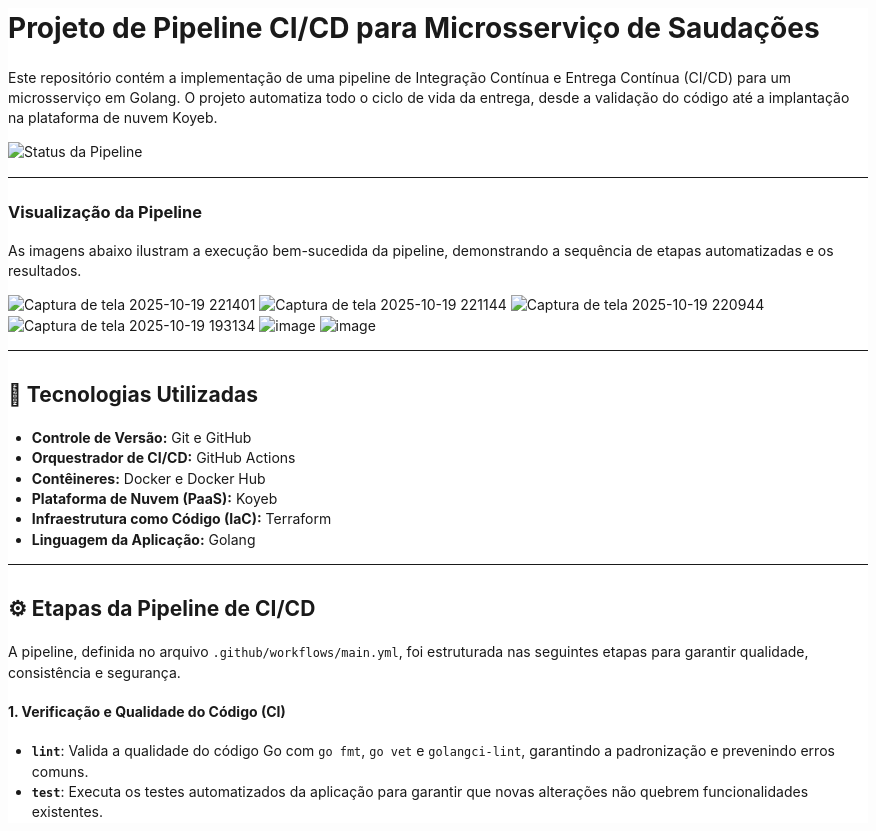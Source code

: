 # Projeto de Pipeline CI/CD para Microsserviço de Saudações

Este repositório contém a implementação de uma pipeline de Integração Contínua e Entrega Contínua (CI/CD) para um microsserviço em Golang. O projeto automatiza todo o ciclo de vida da entrega, desde a validação do código até a implantação na plataforma de nuvem Koyeb.

![Status da Pipeline](https://github.com/JessicaApBueno/ms-saudacoes/actions/workflows/main.yml/badge.svg)

---

### Visualização da Pipeline

As imagens abaixo ilustram a execução bem-sucedida da pipeline, demonstrando a sequência de etapas automatizadas e os resultados.

<img width="1669" height="729" alt="Captura de tela 2025-10-19 221401" src="https://github.com/user-attachments/assets/7832feb4-be6a-432f-a424-ee1f852582a0" />

<img width="1909" height="897" alt="Captura de tela 2025-10-19 221144" src="https://github.com/user-attachments/assets/00d906bb-60d8-43f3-b95d-780323f1873f" />

<img width="1918" height="674" alt="Captura de tela 2025-10-19 220944" src="https://github.com/user-attachments/assets/40f313b9-51cd-4a22-87e5-ff93e51544b6" />

<img width="1183" height="402" alt="Captura de tela 2025-10-19 193134" src="https://github.com/user-attachments/assets/211156f3-7f89-4312-b11f-04e9059f3f33" />

<img width="1913" height="354" alt="image" src="https://github.com/user-attachments/assets/4aa5195e-dcf3-47a5-b32b-6b77e42e3864" />

<img width="1362" height="404" alt="image" src="https://github.com/user-attachments/assets/75216732-a164-440e-ad64-d1f68bc29c96" />


---

## 🚀 Tecnologias Utilizadas

* **Controle de Versão:** Git e GitHub
* **Orquestrador de CI/CD:** GitHub Actions
* **Contêineres:** Docker e Docker Hub
* **Plataforma de Nuvem (PaaS):** Koyeb
* **Infraestrutura como Código (IaC):** Terraform
* **Linguagem da Aplicação:** Golang

---

## ⚙️ Etapas da Pipeline de CI/CD

A pipeline, definida no arquivo `.github/workflows/main.yml`, foi estruturada nas seguintes etapas para garantir qualidade, consistência e segurança.

#### 1. Verificação e Qualidade do Código (CI)
* **`lint`**: Valida a qualidade do código Go com `go fmt`, `go vet` e `golangci-lint`, garantindo a padronização e prevenindo erros comuns.
* **`test`**: Executa os testes automatizados da aplicação para garantir que novas alterações não quebrem funcionalidades existentes.
